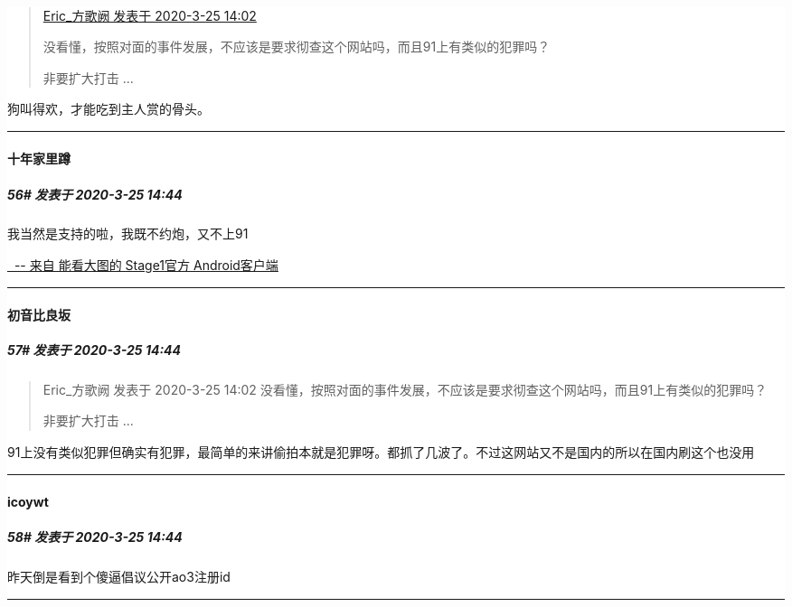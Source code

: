 

<blockquote><a href="httphttps://bbs.saraba1st.com/2b/forum.php?mod=redirect&amp;goto=findpost&amp;pid=46867430&amp;ptid=1920761" target="_blank">Eric_方歌阙 发表于 2020-3-25 14:02</a>

没看懂，按照对面的事件发展，不应该是要求彻查这个网站吗，而且91上有类似的犯罪吗？

非要扩大打击 ...</blockquote>
狗叫得欢，才能吃到主人赏的骨头。







*****

####  十年家里蹲  
##### 56#       发表于 2020-3-25 14:44




我当然是支持的啦，我既不约炮，又不上91

[  -- 来自 能看大图的 Stage1官方 Android客户端](https://www.coolapk.com/apk/140634)







*****

####  初音比良坂  
##### 57#       发表于 2020-3-25 14:44



<blockquote>Eric_方歌阙 发表于 2020-3-25 14:02
没看懂，按照对面的事件发展，不应该是要求彻查这个网站吗，而且91上有类似的犯罪吗？

非要扩大打击 ...</blockquote>
91上没有类似犯罪但确实有犯罪，最简单的来讲偷拍本就是犯罪呀。都抓了几波了。不过这网站又不是国内的所以在国内刷这个也没用







*****

####  icoywt  
##### 58#       发表于 2020-3-25 14:44




昨天倒是看到个傻逼倡议公开ao3注册id







*****
